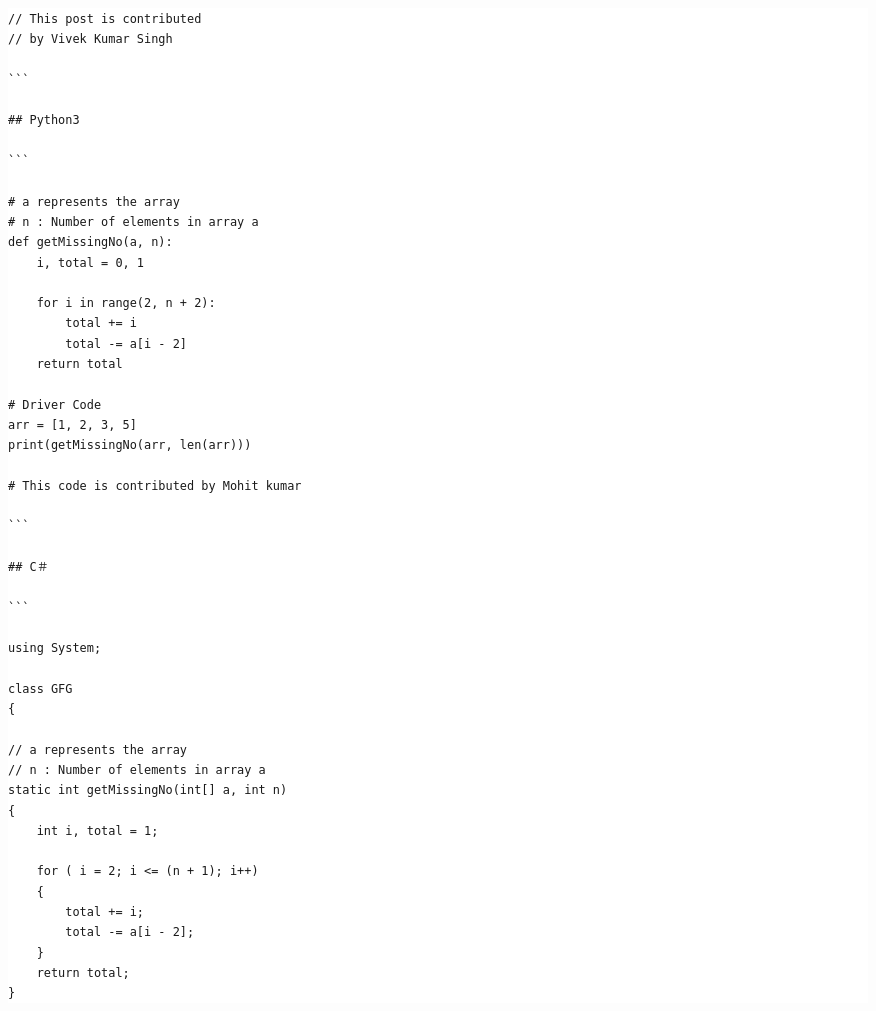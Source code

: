     // This post is contributed  
    // by Vivek Kumar Singh 

    ```

    ## Python3

    ```

    # a represents the array 
    # n : Number of elements in array a 
    def getMissingNo(a, n):  
        i, total = 0, 1

        for i in range(2, n + 2): 
            total += i 
            total -= a[i - 2] 
        return total 

    # Driver Code 
    arr = [1, 2, 3, 5] 
    print(getMissingNo(arr, len(arr))) 

    # This code is contributed by Mohit kumar 

    ```

    ## C＃

    ```

    using System; 

    class GFG 
    { 

    // a represents the array 
    // n : Number of elements in array a 
    static int getMissingNo(int[] a, int n)  
    {  
        int i, total = 1;  

        for ( i = 2; i <= (n + 1); i++) 
        { 
            total += i; 
            total -= a[i - 2]; 
        } 
        return total;  
    }  
